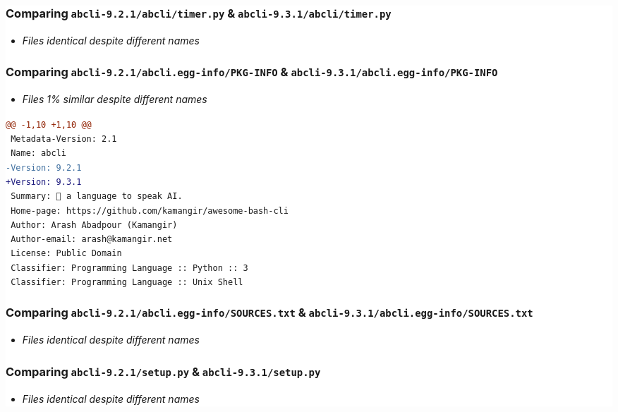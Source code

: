 ### Comparing `abcli-9.2.1/abcli/timer.py` & `abcli-9.3.1/abcli/timer.py`

 * *Files identical despite different names*

### Comparing `abcli-9.2.1/abcli.egg-info/PKG-INFO` & `abcli-9.3.1/abcli.egg-info/PKG-INFO`

 * *Files 1% similar despite different names*

```diff
@@ -1,10 +1,10 @@
 Metadata-Version: 2.1
 Name: abcli
-Version: 9.2.1
+Version: 9.3.1
 Summary: 🚀 a language to speak AI.
 Home-page: https://github.com/kamangir/awesome-bash-cli
 Author: Arash Abadpour (Kamangir)
 Author-email: arash@kamangir.net
 License: Public Domain
 Classifier: Programming Language :: Python :: 3
 Classifier: Programming Language :: Unix Shell
```

### Comparing `abcli-9.2.1/abcli.egg-info/SOURCES.txt` & `abcli-9.3.1/abcli.egg-info/SOURCES.txt`

 * *Files identical despite different names*

### Comparing `abcli-9.2.1/setup.py` & `abcli-9.3.1/setup.py`

 * *Files identical despite different names*

